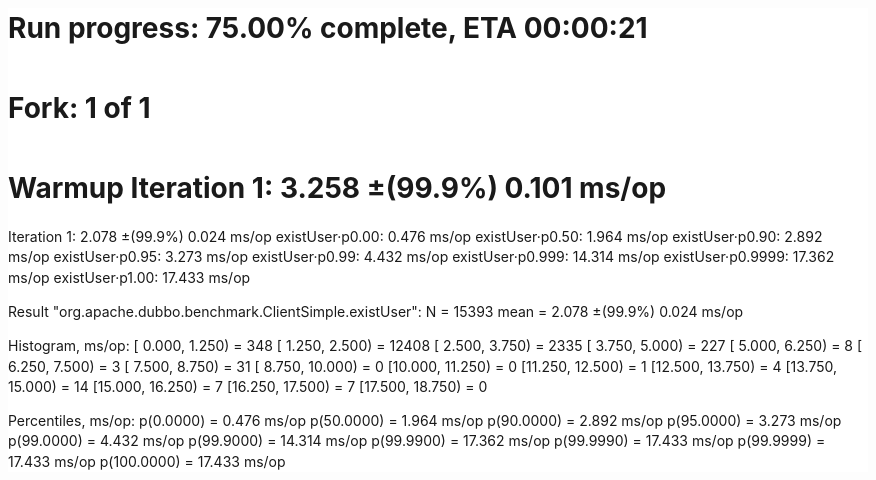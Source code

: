 # Run progress: 75.00% complete, ETA 00:00:21
# Fork: 1 of 1
# Warmup Iteration   1: 3.258 ±(99.9%) 0.101 ms/op
Iteration   1: 2.078 ±(99.9%) 0.024 ms/op
                 existUser·p0.00:   0.476 ms/op
                 existUser·p0.50:   1.964 ms/op
                 existUser·p0.90:   2.892 ms/op
                 existUser·p0.95:   3.273 ms/op
                 existUser·p0.99:   4.432 ms/op
                 existUser·p0.999:  14.314 ms/op
                 existUser·p0.9999: 17.362 ms/op
                 existUser·p1.00:   17.433 ms/op



Result "org.apache.dubbo.benchmark.ClientSimple.existUser":
  N = 15393
  mean =      2.078 ±(99.9%) 0.024 ms/op

  Histogram, ms/op:
    [ 0.000,  1.250) = 348 
    [ 1.250,  2.500) = 12408 
    [ 2.500,  3.750) = 2335 
    [ 3.750,  5.000) = 227 
    [ 5.000,  6.250) = 8 
    [ 6.250,  7.500) = 3 
    [ 7.500,  8.750) = 31 
    [ 8.750, 10.000) = 0 
    [10.000, 11.250) = 0 
    [11.250, 12.500) = 1 
    [12.500, 13.750) = 4 
    [13.750, 15.000) = 14 
    [15.000, 16.250) = 7 
    [16.250, 17.500) = 7 
    [17.500, 18.750) = 0 

  Percentiles, ms/op:
      p(0.0000) =      0.476 ms/op
     p(50.0000) =      1.964 ms/op
     p(90.0000) =      2.892 ms/op
     p(95.0000) =      3.273 ms/op
     p(99.0000) =      4.432 ms/op
     p(99.9000) =     14.314 ms/op
     p(99.9900) =     17.362 ms/op
     p(99.9990) =     17.433 ms/op
     p(99.9999) =     17.433 ms/op
    p(100.0000) =     17.433 ms/op

